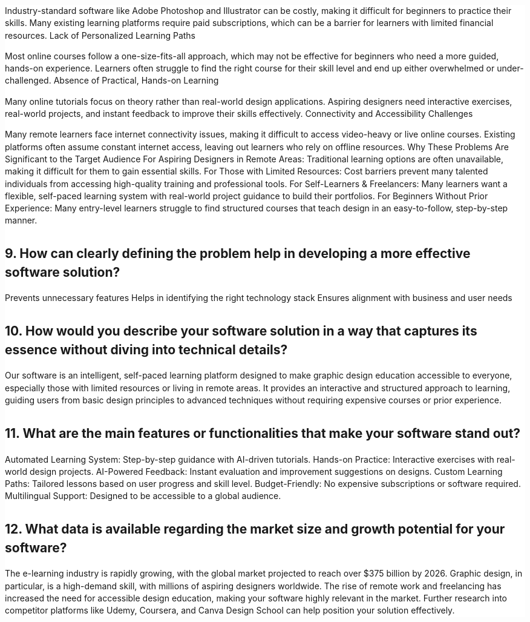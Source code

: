Industry-standard software like Adobe Photoshop and Illustrator can be costly, making it difficult for beginners to practice their skills.
Many existing learning platforms require paid subscriptions, which can be a barrier for learners with limited financial resources.
Lack of Personalized Learning Paths

Most online courses follow a one-size-fits-all approach, which may not be effective for beginners who need a more guided, hands-on experience.
Learners often struggle to find the right course for their skill level and end up either overwhelmed or under-challenged.
Absence of Practical, Hands-on Learning

Many online tutorials focus on theory rather than real-world design applications.
Aspiring designers need interactive exercises, real-world projects, and instant feedback to improve their skills effectively.
Connectivity and Accessibility Challenges

Many remote learners face internet connectivity issues, making it difficult to access video-heavy or live online courses.
Existing platforms often assume constant internet access, leaving out learners who rely on offline resources.
Why These Problems Are Significant to the Target Audience
For Aspiring Designers in Remote Areas: Traditional learning options are often unavailable, making it difficult for them to gain essential skills.
For Those with Limited Resources: Cost barriers prevent many talented individuals from accessing high-quality training and professional tools.
For Self-Learners & Freelancers: Many learners want a flexible, self-paced learning system with real-world project guidance to build their portfolios.
For Beginners Without Prior Experience: Many entry-level learners struggle to find structured courses that teach design in an easy-to-follow, step-by-step manner.

## 9. How can clearly defining the problem help in developing a more effective software solution?
Prevents unnecessary features
Helps in identifying the right technology stack
Ensures alignment with business and user needs

## 10. How would you describe your software solution in a way that captures its essence without diving into technical details?
Our software is an intelligent, self-paced learning platform designed to make graphic design education accessible to everyone, especially those with limited resources or living in remote areas. It provides an interactive and structured approach to learning, guiding users from basic design principles to advanced techniques without requiring expensive courses or prior experience.

## 11. What are the main features or functionalities that make your software stand out?
Automated Learning System: Step-by-step guidance with AI-driven tutorials.
Hands-on Practice: Interactive exercises with real-world design projects.
AI-Powered Feedback: Instant evaluation and improvement suggestions on designs.
Custom Learning Paths: Tailored lessons based on user progress and skill level.
Budget-Friendly: No expensive subscriptions or software required.
Multilingual Support: Designed to be accessible to a global audience.
## 12. What data is available regarding the market size and growth potential for your software?
The e-learning industry is rapidly growing, with the global market projected to reach over $375 billion by 2026. Graphic design, in particular, is a high-demand skill, with millions of aspiring designers worldwide. The rise of remote work and freelancing has increased the need for accessible design education, making your software highly relevant in the market. Further research into competitor platforms like Udemy, Coursera, and Canva Design School can help position your solution effectively.
